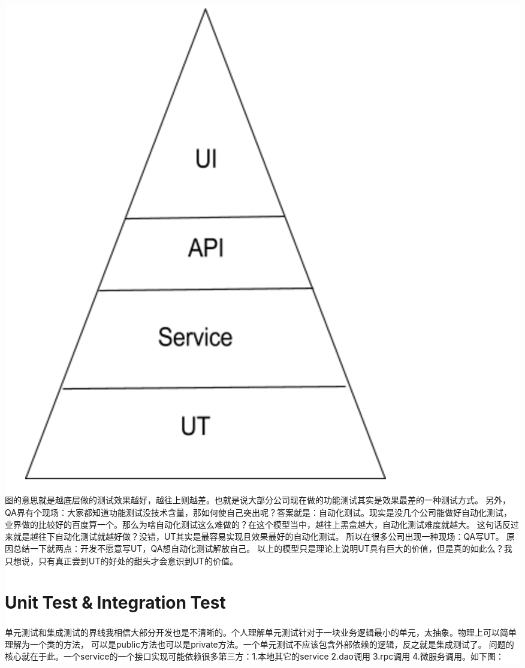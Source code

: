![(图一)](小谈Java单元测试.assets/54464b30f08f93d85c68e6d30235da8c.png)

图的意思就是越底层做的测试效果越好，越往上则越差。也就是说大部分公司现在做的功能测试其实是效果最差的一种测试方式。 另外，QA界有个现场：大家都知道功能测试没技术含量，那如何使自己突出呢？答案就是：自动化测试。现实是没几个公司能做好自动化测试， 业界做的比较好的百度算一个。那么为啥自动化测试这么难做的？在这个模型当中，越往上黑盒越大，自动化测试难度就越大。 这句话反过来就是越往下自动化测试就越好做？没错，UT其实是最容易实现且效果最好的自动化测试。 所以在很多公司出现一种现场：QA写UT。
原因总结一下就两点：开发不愿意写UT，QA想自动化测试解放自己。 以上的模型只是理论上说明UT具有巨大的价值，但是真的如此么？我只想说，只有真正尝到UT的好处的甜头才会意识到UT的价值。

# Unit Test & Integration Test

单元测试和集成测试的界线我相信大部分开发也是不清晰的。个人理解单元测试针对于一块业务逻辑最小的单元，太抽象。物理上可以简单理解为一个类的方法， 可以是public方法也可以是private方法。一个单元测试不应该包含外部依赖的逻辑，反之就是集成测试了。 问题的核心就在于此。一个service的一个接口实现可能依赖很多第三方：1.本地其它的service 2.dao调用 3.rpc调用 4.微服务调用。如下图：
